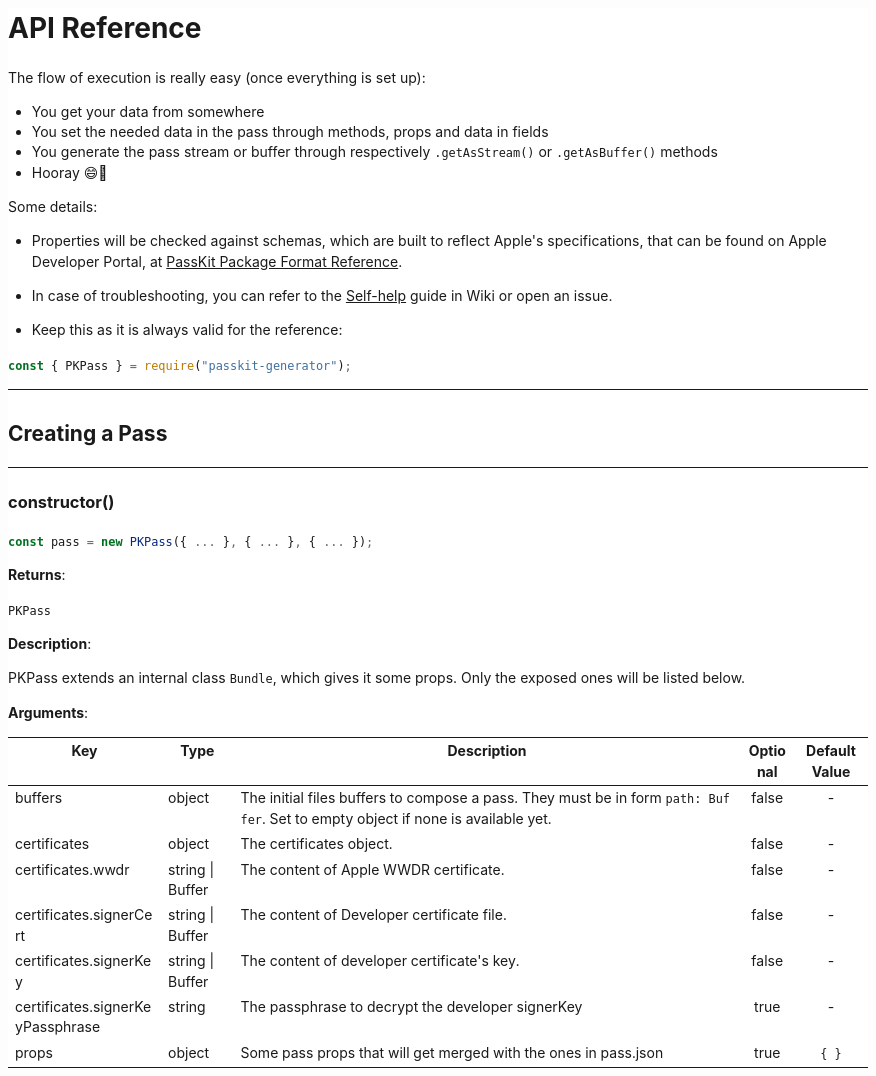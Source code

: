 # API Reference

The flow of execution is really easy (once everything is set up):

-   You get your data from somewhere
-   You set the needed data in the pass through methods, props and data in fields
-   You generate the pass stream or buffer through respectively `.getAsStream()` or `.getAsBuffer()` methods
-   Hooray 😄🎉

Some details:

-   Properties will be checked against schemas, which are built to reflect Apple's specifications, that can be found on Apple Developer Portal, at [PassKit Package Format Reference](https://apple.co/2MUHsm0).

-   In case of troubleshooting, you can refer to the [Self-help](https://github.com/alexandercerutti/passkit-generator/wiki/Self-help) guide in Wiki or open an issue.

-   Keep this as it is always valid for the reference:

```javascript
const { PKPass } = require("passkit-generator");
```

---

## Creating a Pass

---

### constructor()

```typescript
const pass = new PKPass({ ... }, { ... }, { ... });
```

**Returns**:

`PKPass`

**Description**:

PKPass extends an internal class `Bundle`, which gives it some props. Only the exposed ones will be listed below.

**Arguments**:

| Key                              | Type             | Description                                                                                                                     | Optional | Default Value |
| -------------------------------- | ---------------- | ------------------------------------------------------------------------------------------------------------------------------- | :------: | :-----------: |
| buffers                          | object           | The initial files buffers to compose a pass. They must be in form `path: Buffer`. Set to empty object if none is available yet. |  false   |       -       |
| certificates                     | object           | The certificates object.                                                                                                        |  false   |       -       |
| certificates.wwdr                | string \| Buffer | The content of Apple WWDR certificate.                                                                                          |  false   |       -       |
| certificates.signerCert          | string \| Buffer | The content of Developer certificate file.                                                                                      |  false   |       -       |
| certificates.signerKey           | string \| Buffer | The content of developer certificate's key.                                                                                     |  false   |       -       |
| certificates.signerKeyPassphrase | string           | The passphrase to decrypt the developer signerKey                                                                               |   true   |       -       |
| props                            | object           | Some pass props that will get merged with the ones in pass.json                                                                 |   true   |     `{ }`     |
